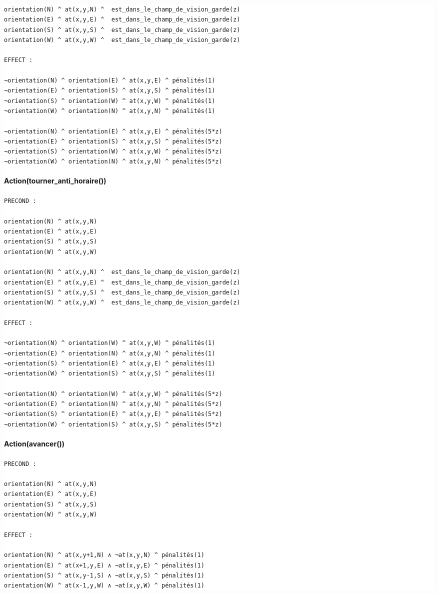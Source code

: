     orientation(N) ^ at(x,y,N) ^  est_dans_le_champ_de_vision_garde(z)
    orientation(E) ^ at(x,y,E) ^  est_dans_le_champ_de_vision_garde(z)
    orientation(S) ^ at(x,y,S) ^  est_dans_le_champ_de_vision_garde(z)
    orientation(W) ^ at(x,y,W) ^  est_dans_le_champ_de_vision_garde(z)

	EFFECT :

	¬orientation(N) ^ orientation(E) ^ at(x,y,E) ^ pénalités(1) 
    ¬orientation(E) ^ orientation(S) ^ at(x,y,S) ^ pénalités(1) 
    ¬orientation(S) ^ orientation(W) ^ at(x,y,W) ^ pénalités(1)
    ¬orientation(W) ^ orientation(N) ^ at(x,y,N) ^ pénalités(1)

    ¬orientation(N) ^ orientation(E) ^ at(x,y,E) ^ pénalités(5*z) 
    ¬orientation(E) ^ orientation(S) ^ at(x,y,S) ^ pénalités(5*z) 
    ¬orientation(S) ^ orientation(W) ^ at(x,y,W) ^ pénalités(5*z)
    ¬orientation(W) ^ orientation(N) ^ at(x,y,N) ^ pénalités(5*z)


#### **Action(tourner_anti_horaire())**

    PRECOND :

	orientation(N) ^ at(x,y,N) 
    orientation(E) ^ at(x,y,E) 
    orientation(S) ^ at(x,y,S) 
    orientation(W) ^ at(x,y,W)  

    orientation(N) ^ at(x,y,N) ^  est_dans_le_champ_de_vision_garde(z)
    orientation(E) ^ at(x,y,E) ^  est_dans_le_champ_de_vision_garde(z)
    orientation(S) ^ at(x,y,S) ^  est_dans_le_champ_de_vision_garde(z)
    orientation(W) ^ at(x,y,W) ^  est_dans_le_champ_de_vision_garde(z)

	EFFECT :

	¬orientation(N) ^ orientation(W) ^ at(x,y,W) ^ pénalités(1)
    ¬orientation(E) ^ orientation(N) ^ at(x,y,N) ^ pénalités(1)
    ¬orientation(S) ^ orientation(E) ^ at(x,y,E) ^ pénalités(1)
    ¬orientation(W) ^ orientation(S) ^ at(x,y,S) ^ pénalités(1)

    ¬orientation(N) ^ orientation(W) ^ at(x,y,W) ^ pénalités(5*z)
    ¬orientation(E) ^ orientation(N) ^ at(x,y,N) ^ pénalités(5*z)
    ¬orientation(S) ^ orientation(E) ^ at(x,y,E) ^ pénalités(5*z)
    ¬orientation(W) ^ orientation(S) ^ at(x,y,S) ^ pénalités(5*z)

#### **Action(avancer())**

  
	PRECOND :

	orientation(N) ^ at(x,y,N)  
    orientation(E) ^ at(x,y,E) 
    orientation(S) ^ at(x,y,S) 
    orientation(W) ^ at(x,y,W) 

	EFFECT :

	orientation(N) ^ at(x,y+1,N) ∧ ¬at(x,y,N) ^ pénalités(1)
    orientation(E) ^ at(x+1,y,E) ∧ ¬at(x,y,E) ^ pénalités(1)
    orientation(S) ^ at(x,y-1,S) ∧ ¬at(x,y,S) ^ pénalités(1)
    orientation(W) ^ at(x-1,y,W) ∧ ¬at(x,y,W) ^ pénalités(1)
